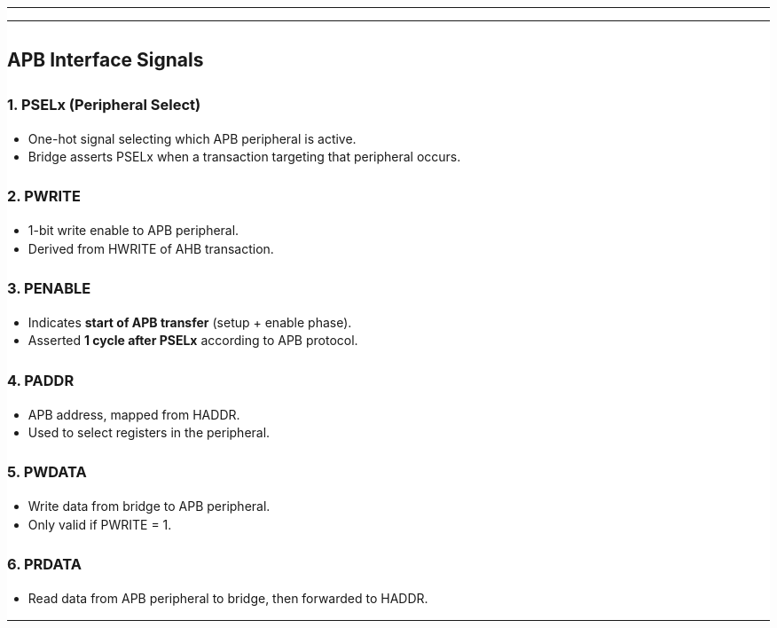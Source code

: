 
---
---
## **APB Interface Signals**

### **1. PSELx (Peripheral Select)**

* One-hot signal selecting which APB peripheral is active.
* Bridge asserts PSELx when a transaction targeting that peripheral occurs.

### **2. PWRITE**

* 1-bit write enable to APB peripheral.
* Derived from HWRITE of AHB transaction.

### **3. PENABLE**

* Indicates **start of APB transfer** (setup + enable phase).
* Asserted **1 cycle after PSELx** according to APB protocol.

### **4. PADDR**

* APB address, mapped from HADDR.
* Used to select registers in the peripheral.


### **5. PWDATA**

* Write data from bridge to APB peripheral.
* Only valid if PWRITE = 1.


### **6. PRDATA**

* Read data from APB peripheral to bridge, then forwarded to HADDR.

---
